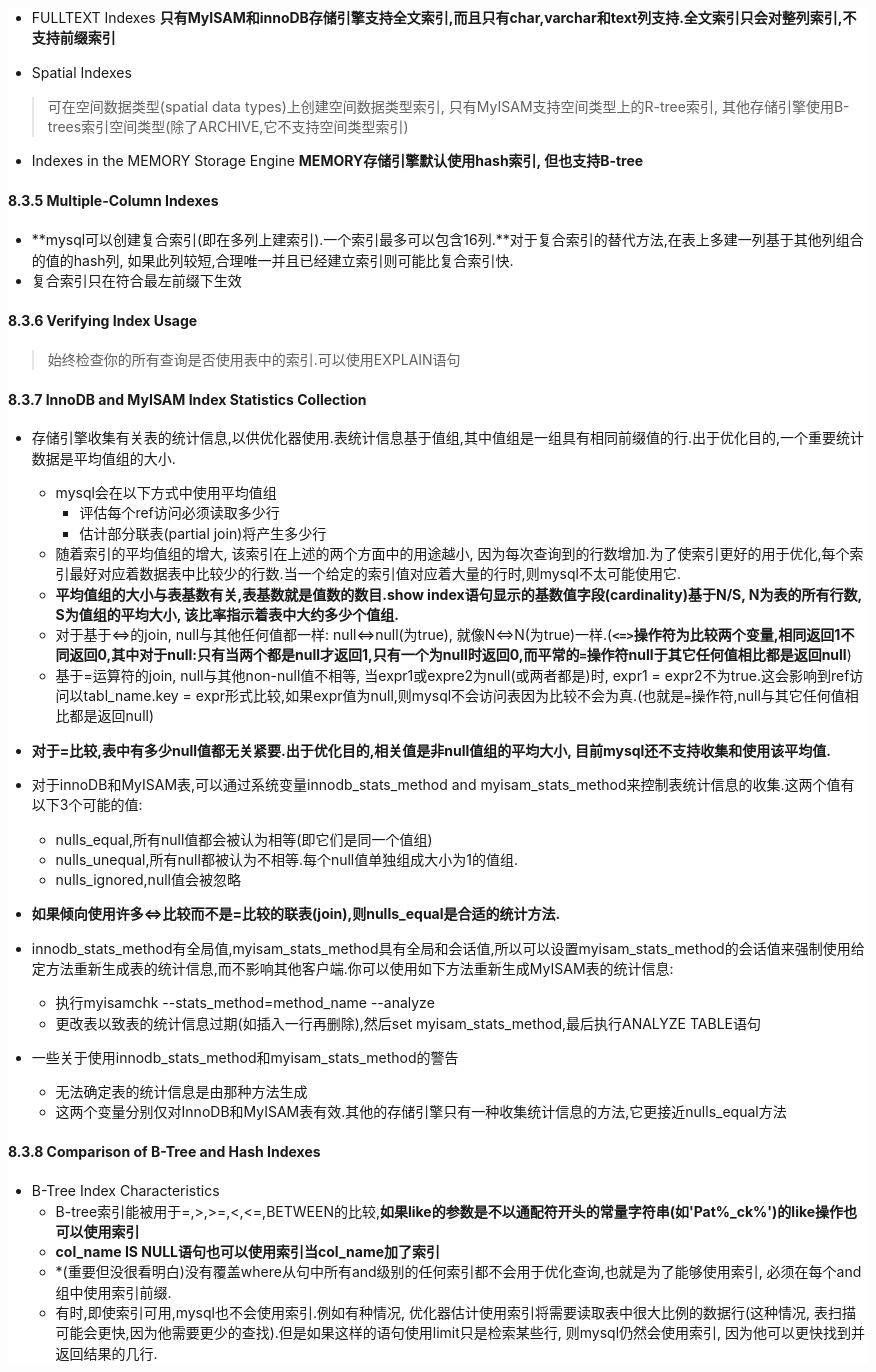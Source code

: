 - FULLTEXT Indexes
**只有MyISAM和innoDB存储引擎支持全文索引,而且只有char,varchar和text列支持.全文索引只会对整列索引,不支持前缀索引**

- Spatial Indexes
>可在空间数据类型(spatial data types)上创建空间数据类型索引, 只有MyISAM支持空间类型上的R-tree索引, 其他存储引擎使用B-trees索引空间类型(除了ARCHIVE,它不支持空间类型索引)

- Indexes in the MEMORY Storage Engine
**MEMORY存储引擎默认使用hash索引, 但也支持B-tree**

#### 8.3.5 Multiple-Column Indexes
- **mysql可以创建复合索引(即在多列上建索引).一个索引最多可以包含16列.**对于复合索引的替代方法,在表上多建一列基于其他列组合的值的hash列, 如果此列较短,合理唯一并且已经建立索引则可能比复合索引快.
- 复合索引只在符合最左前缀下生效

#### 8.3.6 Verifying Index Usage
>始终检查你的所有查询是否使用表中的索引.可以使用EXPLAIN语句

#### 8.3.7 InnoDB and MyISAM Index Statistics Collection
- 存储引擎收集有关表的统计信息,以供优化器使用.表统计信息基于值组,其中值组是一组具有相同前缀值的行.出于优化目的,一个重要统计数据是平均值组的大小.
  - mysql会在以下方式中使用平均值组
    - 评估每个ref访问必须读取多少行
    - 估计部分联表(partial join)将产生多少行
  - 随着索引的平均值组的增大, 该索引在上述的两个方面中的用途越小, 因为每次查询到的行数增加.为了使索引更好的用于优化,每个索引最好对应着数据表中比较少的行数.当一个给定的索引值对应着大量的行时,则mysql不太可能使用它.
  - **平均值组的大小与表基数有关,表基数就是值数的数目.show index语句显示的基数值字段(cardinality)基于N/S, N为表的所有行数, S为值组的平均大小, 该比率指示着表中大约多少个值组.**
  - 对于基于<=>的join, null与其他任何值都一样: null<=>null(为true), 就像N<=>N(为true)一样.(**`<=>`操作符为比较两个变量,相同返回1不同返回0,其中对于null:只有当两个都是null才返回1,只有一个为null时返回0,而平常的`=`操作符null于其它任何值相比都是返回null**)
  - 基于=运算符的join, null与其他non-null值不相等, 当expr1或expre2为null(或两者都是)时, expr1 = expr2不为true.这会影响到ref访问以tabl_name.key = expr形式比较,如果expr值为null,则mysql不会访问表因为比较不会为真.(也就是`=`操作符,null与其它任何值相比都是返回null)
- **对于=比较,表中有多少null值都无关紧要.出于优化目的,相关值是非null值组的平均大小, 目前mysql还不支持收集和使用该平均值.**
- 对于innoDB和MyISAM表,可以通过系统变量innodb_stats_method and myisam_stats_method来控制表统计信息的收集.这两个值有以下3个可能的值:
  - nulls_equal,所有null值都会被认为相等(即它们是同一个值组)
  - nulls_unequal,所有null都被认为不相等.每个null值单独组成大小为1的值组.
  - nulls_ignored,null值会被忽略
- **如果倾向使用许多<=>比较而不是=比较的联表(join),则nulls_equal是合适的统计方法.**

- innodb_stats_method有全局值,myisam_stats_method具有全局和会话值,所以可以设置myisam_stats_method的会话值来强制使用给定方法重新生成表的统计信息,而不影响其他客户端.你可以使用如下方法重新生成MyISAM表的统计信息:
  - 执行myisamchk --stats_method=method_name --analyze
  - 更改表以致表的统计信息过期(如插入一行再删除),然后set myisam_stats_method,最后执行ANALYZE TABLE语句
- 一些关于使用innodb_stats_method和myisam_stats_method的警告  
  - 无法确定表的统计信息是由那种方法生成
  - 这两个变量分别仅对InnoDB和MyISAM表有效.其他的存储引擎只有一种收集统计信息的方法,它更接近nulls_equal方法
  
#### 8.3.8 Comparison of B-Tree and Hash Indexes  
- B-Tree Index Characteristics
  - B-tree索引能被用于=,>,>=,<,<=,BETWEEN的比较,**如果like的参数是不以通配符开头的常量字符串(如'Pat%_ck%')的like操作也可以使用索引**
  - **col_name IS NULL语句也可以使用索引当col_name加了索引**
  - *(重要但没很看明白)没有覆盖where从句中所有and级别的任何索引都不会用于优化查询,也就是为了能够使用索引, 必须在每个and组中使用索引前缀.
  - 有时,即使索引可用,mysql也不会使用索引.例如有种情况, 优化器估计使用索引将需要读取表中很大比例的数据行(这种情况, 表扫描可能会更快,因为他需要更少的查找).但是如果这样的语句使用limit只是检索某些行, 则mysql仍然会使用索引, 因为他可以更快找到并返回结果的几行.
    